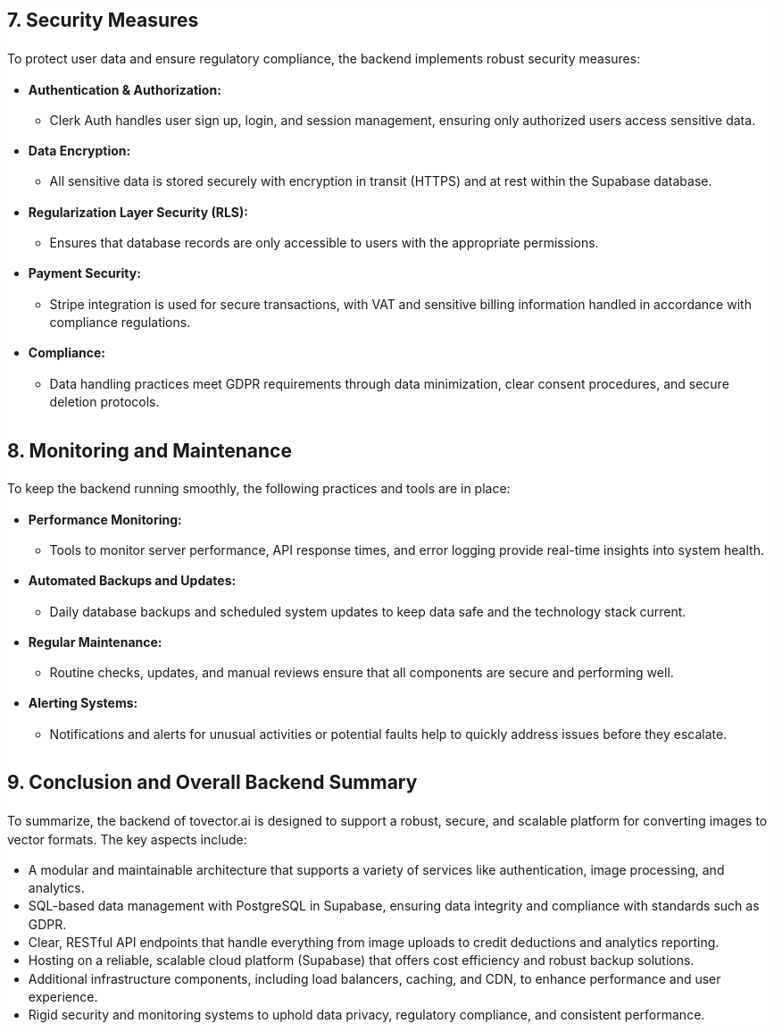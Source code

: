 ## 7. Security Measures

To protect user data and ensure regulatory compliance, the backend implements robust security measures:

- **Authentication & Authorization:**
  - Clerk Auth handles user sign up, login, and session management, ensuring only authorized users access sensitive data.

- **Data Encryption:**
  - All sensitive data is stored securely with encryption in transit (HTTPS) and at rest within the Supabase database.

- **Regularization Layer Security (RLS):**
  - Ensures that database records are only accessible to users with the appropriate permissions.

- **Payment Security:**
  - Stripe integration is used for secure transactions, with VAT and sensitive billing information handled in accordance with compliance regulations.

- **Compliance:**
  - Data handling practices meet GDPR requirements through data minimization, clear consent procedures, and secure deletion protocols.

## 8. Monitoring and Maintenance

To keep the backend running smoothly, the following practices and tools are in place:

- **Performance Monitoring:**
  - Tools to monitor server performance, API response times, and error logging provide real-time insights into system health.

- **Automated Backups and Updates:**
  - Daily database backups and scheduled system updates to keep data safe and the technology stack current.

- **Regular Maintenance:**
  - Routine checks, updates, and manual reviews ensure that all components are secure and performing well.

- **Alerting Systems:**
  - Notifications and alerts for unusual activities or potential faults help to quickly address issues before they escalate.

## 9. Conclusion and Overall Backend Summary

To summarize, the backend of tovector.ai is designed to support a robust, secure, and scalable platform for converting images to vector formats. The key aspects include:

- A modular and maintainable architecture that supports a variety of services like authentication, image processing, and analytics.
- SQL-based data management with PostgreSQL in Supabase, ensuring data integrity and compliance with standards such as GDPR.
- Clear, RESTful API endpoints that handle everything from image uploads to credit deductions and analytics reporting.
- Hosting on a reliable, scalable cloud platform (Supabase) that offers cost efficiency and robust backup solutions.
- Additional infrastructure components, including load balancers, caching, and CDN, to enhance performance and user experience.
- Rigid security and monitoring systems to uphold data privacy, regulatory compliance, and consistent performance.

